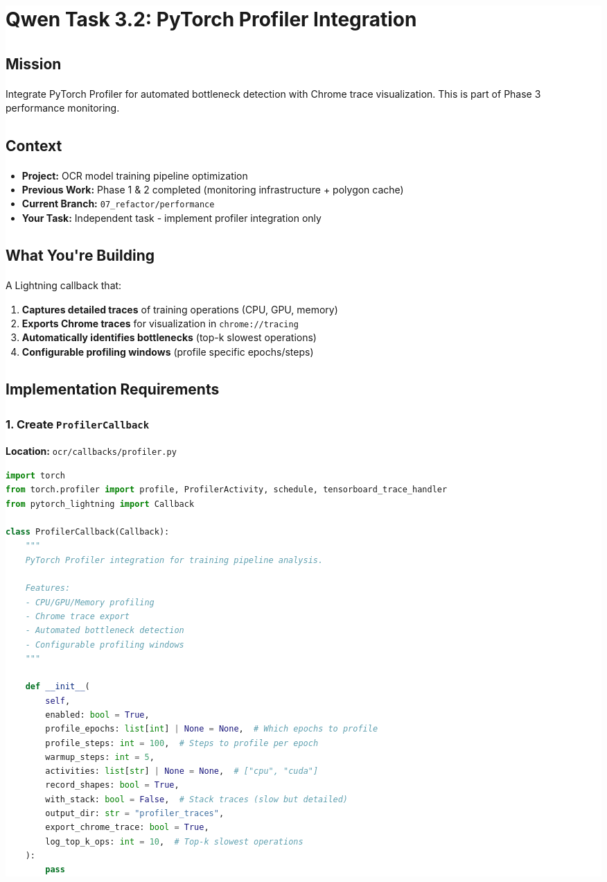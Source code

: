 # Qwen Task 3.2: PyTorch Profiler Integration

## Mission
Integrate PyTorch Profiler for automated bottleneck detection with Chrome trace visualization. This is part of Phase 3 performance monitoring.

## Context
- **Project:** OCR model training pipeline optimization
- **Previous Work:** Phase 1 & 2 completed (monitoring infrastructure + polygon cache)
- **Current Branch:** `07_refactor/performance`
- **Your Task:** Independent task - implement profiler integration only

## What You're Building
A Lightning callback that:
1. **Captures detailed traces** of training operations (CPU, GPU, memory)
2. **Exports Chrome traces** for visualization in `chrome://tracing`
3. **Automatically identifies bottlenecks** (top-k slowest operations)
4. **Configurable profiling windows** (profile specific epochs/steps)

## Implementation Requirements

### 1. Create `ProfilerCallback`
**Location:** `ocr/callbacks/profiler.py`

```python
import torch
from torch.profiler import profile, ProfilerActivity, schedule, tensorboard_trace_handler
from pytorch_lightning import Callback

class ProfilerCallback(Callback):
    """
    PyTorch Profiler integration for training pipeline analysis.

    Features:
    - CPU/GPU/Memory profiling
    - Chrome trace export
    - Automated bottleneck detection
    - Configurable profiling windows
    """

    def __init__(
        self,
        enabled: bool = True,
        profile_epochs: list[int] | None = None,  # Which epochs to profile
        profile_steps: int = 100,  # Steps to profile per epoch
        warmup_steps: int = 5,
        activities: list[str] | None = None,  # ["cpu", "cuda"]
        record_shapes: bool = True,
        with_stack: bool = False,  # Stack traces (slow but detailed)
        output_dir: str = "profiler_traces",
        export_chrome_trace: bool = True,
        log_top_k_ops: int = 10,  # Top-k slowest operations
    ):
        pass
```
